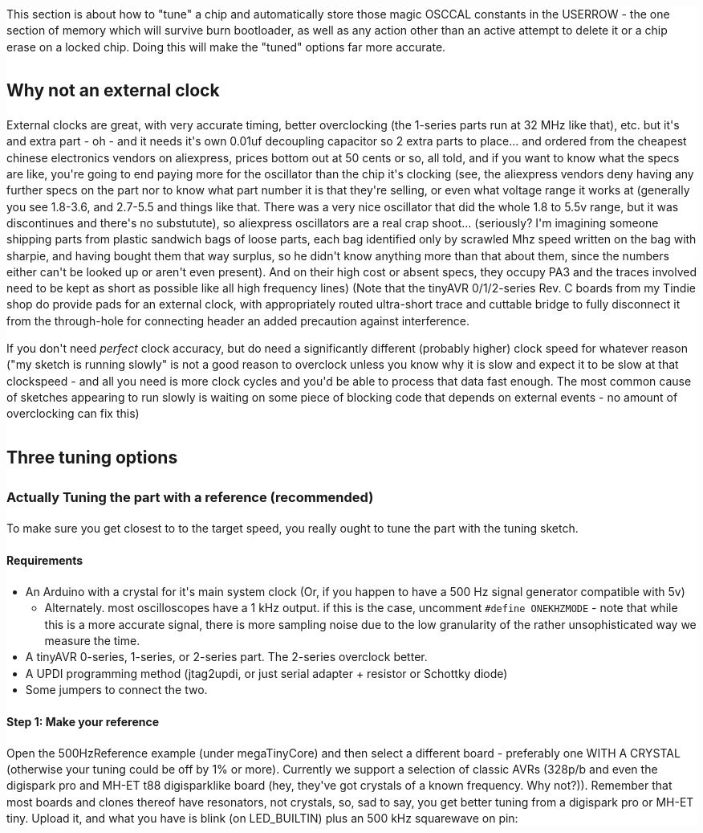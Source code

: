 This section is about how to "tune" a chip and automatically store those magic OSCCAL constants in the USERROW - the one section of memory which will survive burn bootloader, as well as any action other than an active attempt to delete it or a chip erase on a locked chip. Doing this will make the "tuned" options far more accurate.

## Why not an external clock
External clocks are great, with very accurate timing, better overclocking (the 1-series parts run at 32 MHz like that), etc. but it's and extra part - oh - and it needs it's own 0.01uf decoupling capacitor so 2 extra parts to place... and ordered from the cheapest chinese electronics vendors on aliexpress, prices bottom out at 50 cents or so, all told, and if you want to know what the specs are like, you're going to end paying more for the oscillator than the chip it's clocking (see, the aliexpress vendors deny having any further specs on the part nor to know what part number it is that they're selling, or even what voltage range it works at (generally you see 1.8-3.6, and 2.7-5.5 and things like that. There was a very nice oscillator that did the whole 1.8 to 5.5v range, but it was discontinues and there's no substutute), so aliexpress oscillators are a real crap shoot... (seriously? I'm imagining someone shipping parts from plastic sandwich bags of loose parts, each bag identified only by scrawled Mhz speed written on the bag with sharpie, and having bought them that way surplus, so he didn't know anything more than that about them, since the numbers either can't be looked up or aren't even present). And on their high cost or absent specs, they occupy PA3 and the traces involved need to be kept as short as possible like all high frequency lines) (Note that the tinyAVR 0/1/2-series Rev. C boards from my Tindie shop do provide pads for an external clock, with appropriately routed ultra-short trace and cuttable bridge to fully disconnect it from the through-hole for connecting header an added precaution against interference.

If you don't need *perfect* clock accuracy, but do need a significantly different (probably higher) clock speed for whatever reason ("my sketch is running slowly" is not a good reason to overclock unless you know why it is slow and expect it to be slow at that clockspeed - and all you need is more clock cycles and you'd be able to process that data fast enough. The most common cause of sketches appearing to run slowly is waiting on some piece of blocking code that depends on external events - no amount of overclocking can fix this)

## Three tuning options

### Actually Tuning the part with a reference (recommended)
To make sure you get closest to to the target speed, you really ought to tune the part with the tuning sketch.

#### Requirements
* An Arduino with a crystal for it's main system clock (Or, if you happen to have a 500 Hz signal generator compatible with 5v)
  * Alternately. most oscilloscopes have a 1 kHz output. if this is the case, uncomment `#define ONEKHZMODE` - note that while this is a more accurate signal, there is more sampling noise due to the low granularity of the rather unsophisticated way we measure the time.
* A tinyAVR 0-series, 1-series, or 2-series part. The 2-series overclock better.
* A UPDI programming method (jtag2updi, or just serial adapter + resistor or Schottky diode)
* Some jumpers to connect the two.

#### Step 1: Make your reference

Open the 500HzReference example (under megaTinyCore) and then select a different board - preferably one WITH A CRYSTAL (otherwise your tuning could be off by 1% or more). Currently we support a selection of classic AVRs (328p/b and even the digispark pro and MH-ET t88 digisparklike board (hey, they've got crystals of a known frequency. Why not?)). Remember that most boards and clones thereof have resonators, not crystals, so, sad to say, you get better tuning from a digispark pro or MH-ET tiny. Upload it, and what you have is blink (on LED_BUILTIN) plus an 500 kHz squarewave on pin:
